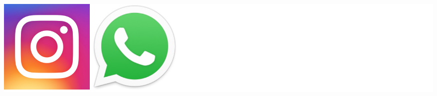 <img src="/css/images/2017-10-12-id24-accessible-react-tips-tools-tricks/instagram.jpg" alt="Instagram logo" style="max-width: 20%"/>
<img src="/css/images/2017-10-12-id24-accessible-react-tips-tools-tricks/whatsapp.png" alt="Whatsapp logo" style="max-width: 20%"/>
